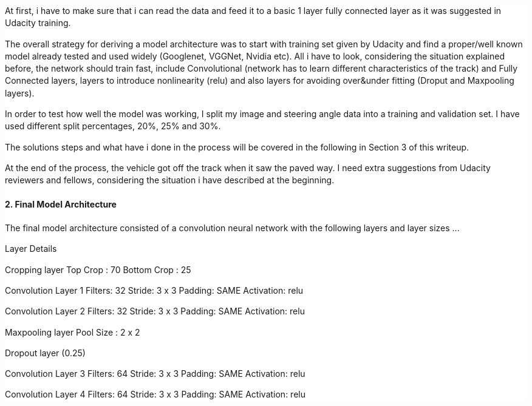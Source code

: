 At first, i have to make sure that i can read the data and feed it to a basic 1 layer fully connected layer as it was suggested in Udacity training.

The overall strategy for deriving a model architecture was to start with training set given by Udacity and find a proper/well known model already tested and used widely (Googlenet, VGGNet, Nvidia etc). All i have to look, considering the situation explained before, the network should train fast, include Convolutional (network has to learn different characteristics of the track) and Fully Connected layers, layers to introduce nonlinearity (relu) and also layers for avoiding over&under fitting (Droput and Maxpooling layers). 

In order to test how well the model was working, I split my image and steering angle data into a training and validation set. I have used different split percentages, 20%, 25% and 30%. 

The solutions steps and what have i done in the process will be covered in the following in Section 3 of this writeup.

At the end of the process, the vehicle got off the track when it saw the paved way. I need extra suggestions from Udacity reviewers and fellows, considering the situation i have described at the beginning.

#### 2. Final Model Architecture

The final model architecture consisted of a convolution neural network with the following layers and layer sizes ...

Layer
Details

Cropping layer
Top Crop : 70
Bottom Crop : 25

Convolution Layer 1
Filters: 32
Stride: 3 x 3
Padding: SAME
Activation: relu

Convolution Layer 2
Filters: 32
Stride: 3 x 3
Padding: SAME
Activation: relu

Maxpooling layer
Pool Size : 2 x 2

Dropout layer (0.25)

Convolution Layer 3
Filters: 64
Stride: 3 x 3
Padding: SAME
Activation: relu

Convolution Layer 4
Filters: 64
Stride: 3 x 3
Padding: SAME
Activation: relu
